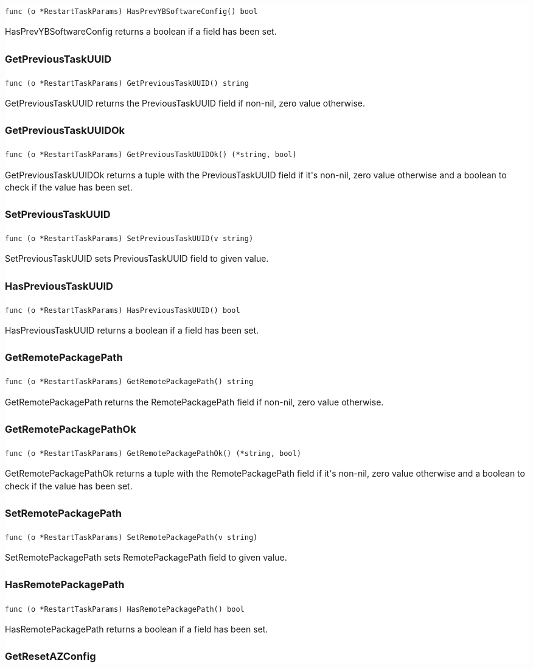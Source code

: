 `func (o *RestartTaskParams) HasPrevYBSoftwareConfig() bool`

HasPrevYBSoftwareConfig returns a boolean if a field has been set.

### GetPreviousTaskUUID

`func (o *RestartTaskParams) GetPreviousTaskUUID() string`

GetPreviousTaskUUID returns the PreviousTaskUUID field if non-nil, zero value otherwise.

### GetPreviousTaskUUIDOk

`func (o *RestartTaskParams) GetPreviousTaskUUIDOk() (*string, bool)`

GetPreviousTaskUUIDOk returns a tuple with the PreviousTaskUUID field if it's non-nil, zero value otherwise
and a boolean to check if the value has been set.

### SetPreviousTaskUUID

`func (o *RestartTaskParams) SetPreviousTaskUUID(v string)`

SetPreviousTaskUUID sets PreviousTaskUUID field to given value.

### HasPreviousTaskUUID

`func (o *RestartTaskParams) HasPreviousTaskUUID() bool`

HasPreviousTaskUUID returns a boolean if a field has been set.

### GetRemotePackagePath

`func (o *RestartTaskParams) GetRemotePackagePath() string`

GetRemotePackagePath returns the RemotePackagePath field if non-nil, zero value otherwise.

### GetRemotePackagePathOk

`func (o *RestartTaskParams) GetRemotePackagePathOk() (*string, bool)`

GetRemotePackagePathOk returns a tuple with the RemotePackagePath field if it's non-nil, zero value otherwise
and a boolean to check if the value has been set.

### SetRemotePackagePath

`func (o *RestartTaskParams) SetRemotePackagePath(v string)`

SetRemotePackagePath sets RemotePackagePath field to given value.

### HasRemotePackagePath

`func (o *RestartTaskParams) HasRemotePackagePath() bool`

HasRemotePackagePath returns a boolean if a field has been set.

### GetResetAZConfig
